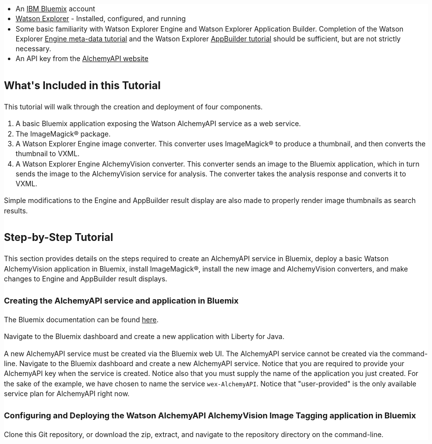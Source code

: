 - An [IBM Bluemix](https://ace.ng.bluemix.net/) account
- [Watson Explorer](http://www.ibm.com/smarterplanet/us/en/ibmwatson/explorer.html) - Installed, configured, and running
- Some basic familiarity with Watson Explorer Engine and Watson Explorer Application Builder.  Completion of the Watson Explorer [Engine meta-data tutorial](http://www-01.ibm.com/support/knowledgecenter/SS8NLW_11.0.0/com.ibm.swg.im.infosphere.dataexpl.engine.tut.md.doc/c_vse-metadata-tutorial.html) and the Watson Explorer [AppBuilder tutorial](http://www.ibm.com/support/knowledgecenter/SS8NLW_11.0.0/com.ibm.swg.im.infosphere.dataexpl.appbuilder.doc/c_de-ab-devapp-tutorial.html) should be sufficient, but are not strictly necessary.
- An API key from the [AlchemyAPI website](https://www.alchemyapi.com/api/register.html)


## What's Included in this Tutorial

This tutorial will walk through the creation and deployment of four components.

1. A basic Bluemix application exposing the Watson AlchemyAPI service as a web service.
2. The ImageMagick® package.
3. A Watson Explorer Engine image converter.  This converter uses ImageMagick® to produce a thumbnail, and then converts the thumbnail to VXML.
4. A Watson Explorer Engine AlchemyVision converter.  This converter sends an image to the Bluemix application, which in turn sends the image to the AlchemyVision service for analysis.  The converter takes the analysis response and converts it to VXML.

Simple modifications to the Engine and AppBuilder result display are also made to properly render image thumbnails as search results.


## Step-by-Step Tutorial

This section provides details on the steps required to create an AlchemyAPI service in Bluemix, deploy a basic Watson AlchemyVision application in Bluemix, install ImageMagick®, install the new image and AlchemyVision converters, and make changes to Engine and AppBuilder result displays.

### Creating the AlchemyAPI service and application in Bluemix

The Bluemix documentation can be found [here](https://www.ng.bluemix.net/docs/).

Navigate to the Bluemix dashboard and create a new application with Liberty for Java.

A new AlchemyAPI service must be created via the Bluemix web UI.  The AlchemyAPI service cannot be created via the command-line.  Navigate to the Bluemix dashboard and create a new AlchemyAPI service.  Notice that you are required to provide your AlchemyAPI key when the service is created.  Notice also that you must supply the name of the application you just created.  For the sake of the example, we have chosen to name the service `wex-AlchemyAPI`.  Notice that "user-provided" is the only available service plan for AlchemyAPI right now.

   
### Configuring and Deploying the Watson AlchemyAPI AlchemyVision Image Tagging application in Bluemix

Clone this Git repository, or download the zip, extract, and navigate to the repository directory on the command-line.
